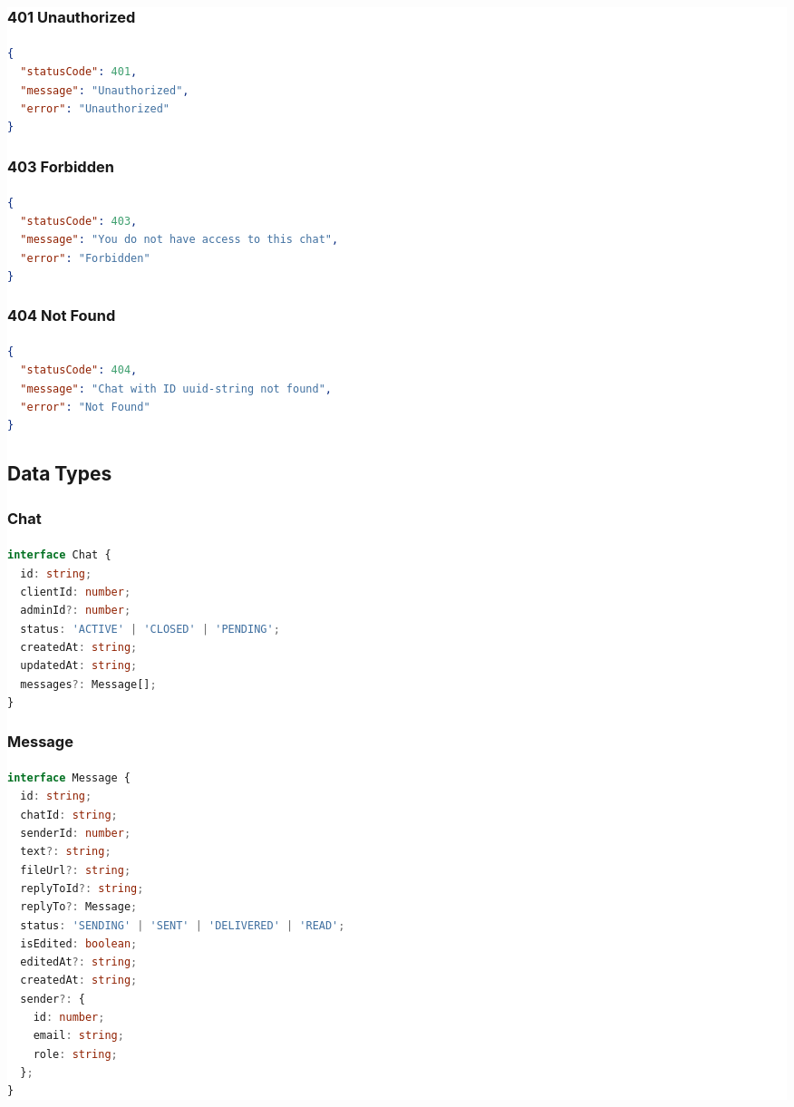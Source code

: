### 401 Unauthorized
```json
{
  "statusCode": 401,
  "message": "Unauthorized",
  "error": "Unauthorized"
}
```

### 403 Forbidden
```json
{
  "statusCode": 403,
  "message": "You do not have access to this chat",
  "error": "Forbidden"
}
```

### 404 Not Found
```json
{
  "statusCode": 404,
  "message": "Chat with ID uuid-string not found",
  "error": "Not Found"
}
```

## Data Types

### Chat
```typescript
interface Chat {
  id: string;
  clientId: number;
  adminId?: number;
  status: 'ACTIVE' | 'CLOSED' | 'PENDING';
  createdAt: string;
  updatedAt: string;
  messages?: Message[];
}
```

### Message
```typescript
interface Message {
  id: string;
  chatId: string;
  senderId: number;
  text?: string;
  fileUrl?: string;
  replyToId?: string;
  replyTo?: Message;
  status: 'SENDING' | 'SENT' | 'DELIVERED' | 'READ';
  isEdited: boolean;
  editedAt?: string;
  createdAt: string;
  sender?: {
    id: number;
    email: string;
    role: string;
  };
}
```
